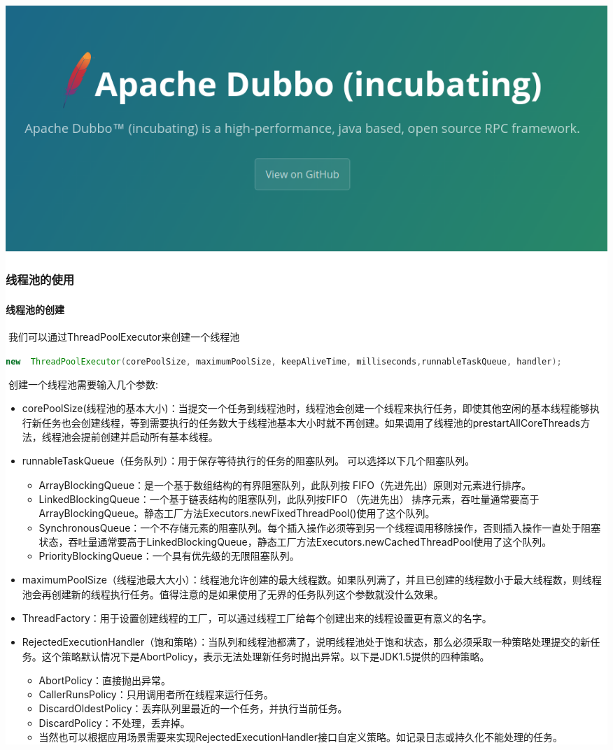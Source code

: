 

![dubbo RPC框架](threadPool/dubbo.png)



### 线程池的使用



#### 线程池的创建

​	我们可以通过ThreadPoolExecutor来创建一个线程池

```java
new  ThreadPoolExecutor(corePoolSize, maximumPoolSize, keepAliveTime, milliseconds,runnableTaskQueue, handler);
```

​	创建一个线程池需要输入几个参数:

- corePoolSize(线程池的基本大小)：当提交一个任务到线程池时，线程池会创建一个线程来执行任务，即使其他空闲的基本线程能够执行新任务也会创建线程，等到需要执行的任务数大于线程池基本大小时就不再创建。如果调用了线程池的prestartAllCoreThreads方法，线程池会提前创建并启动所有基本线程。

- runnableTaskQueue（任务队列）：用于保存等待执行的任务的阻塞队列。 可以选择以下几个阻塞队列。
  - ArrayBlockingQueue：是一个基于数组结构的有界阻塞队列，此队列按 FIFO（先进先出）原则对元素进行排序。
  - LinkedBlockingQueue：一个基于链表结构的阻塞队列，此队列按FIFO （先进先出） 排序元素，吞吐量通常要高于ArrayBlockingQueue。静态工厂方法Executors.newFixedThreadPool()使用了这个队列。
  - SynchronousQueue：一个不存储元素的阻塞队列。每个插入操作必须等到另一个线程调用移除操作，否则插入操作一直处于阻塞状态，吞吐量通常要高于LinkedBlockingQueue，静态工厂方法Executors.newCachedThreadPool使用了这个队列。
  - PriorityBlockingQueue：一个具有优先级的无限阻塞队列。

- maximumPoolSize（线程池最大大小）：线程池允许创建的最大线程数。如果队列满了，并且已创建的线程数小于最大线程数，则线程池会再创建新的线程执行任务。值得注意的是如果使用了无界的任务队列这个参数就没什么效果。

- ThreadFactory：用于设置创建线程的工厂，可以通过线程工厂给每个创建出来的线程设置更有意义的名字。

- RejectedExecutionHandler（饱和策略）：当队列和线程池都满了，说明线程池处于饱和状态，那么必须采取一种策略处理提交的新任务。这个策略默认情况下是AbortPolicy，表示无法处理新任务时抛出异常。以下是JDK1.5提供的四种策略。
  - AbortPolicy：直接抛出异常。
  - CallerRunsPolicy：只用调用者所在线程来运行任务。
  - DiscardOldestPolicy：丢弃队列里最近的一个任务，并执行当前任务。
  - DiscardPolicy：不处理，丢弃掉。
  - 当然也可以根据应用场景需要来实现RejectedExecutionHandler接口自定义策略。如记录日志或持久化不能处理的任务。
